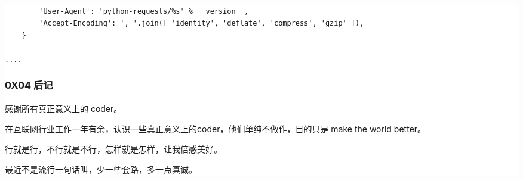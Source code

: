 ```
        'User-Agent': 'python-requests/%s' % __version__,
        'Accept-Encoding': ', '.join([ 'identity', 'deflate', 'compress', 'gzip' ]),
    }

....

```

### 0X04 后记

感谢所有真正意义上的 coder。 

在互联网行业工作一年有余，认识一些真正意义上的coder，他们单纯不做作，目的只是 make the world better。

行就是行，不行就是不行，怎样就是怎样，让我倍感美好。

最近不是流行一句话叫，少一些套路，多一点真诚。



